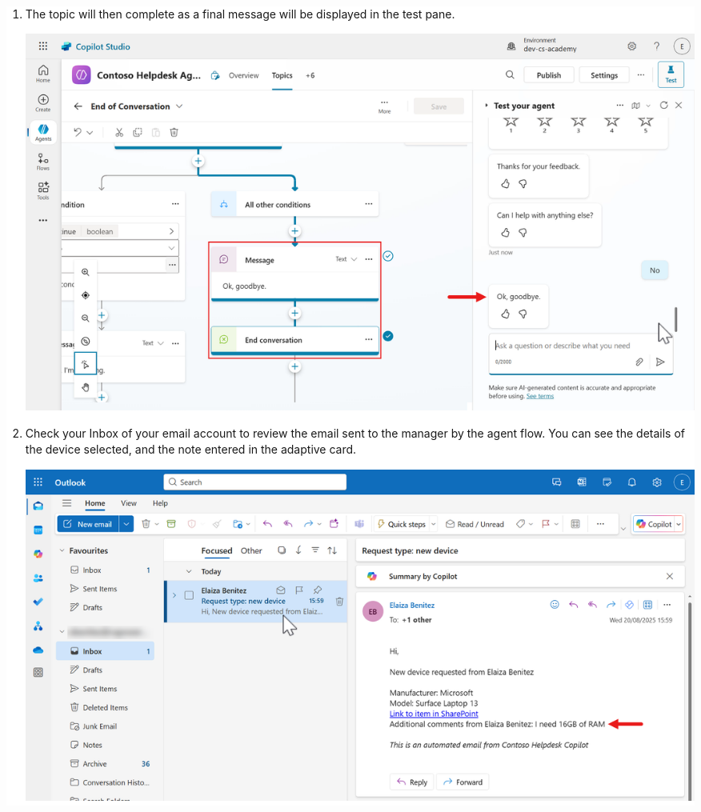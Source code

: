 1. The topic will then complete as a final message will be displayed in the test pane.

    ![End of conversation topic](./assets/9.4_09_EndOfConversation.png)

1. Check your Inbox of your email account to review the email sent to the manager by the agent flow. You can see the details of the device selected, and the note entered in the adaptive card.

    ![Email received](./assets/9.4_10_ReviewEmailMessageWithComment.png)
